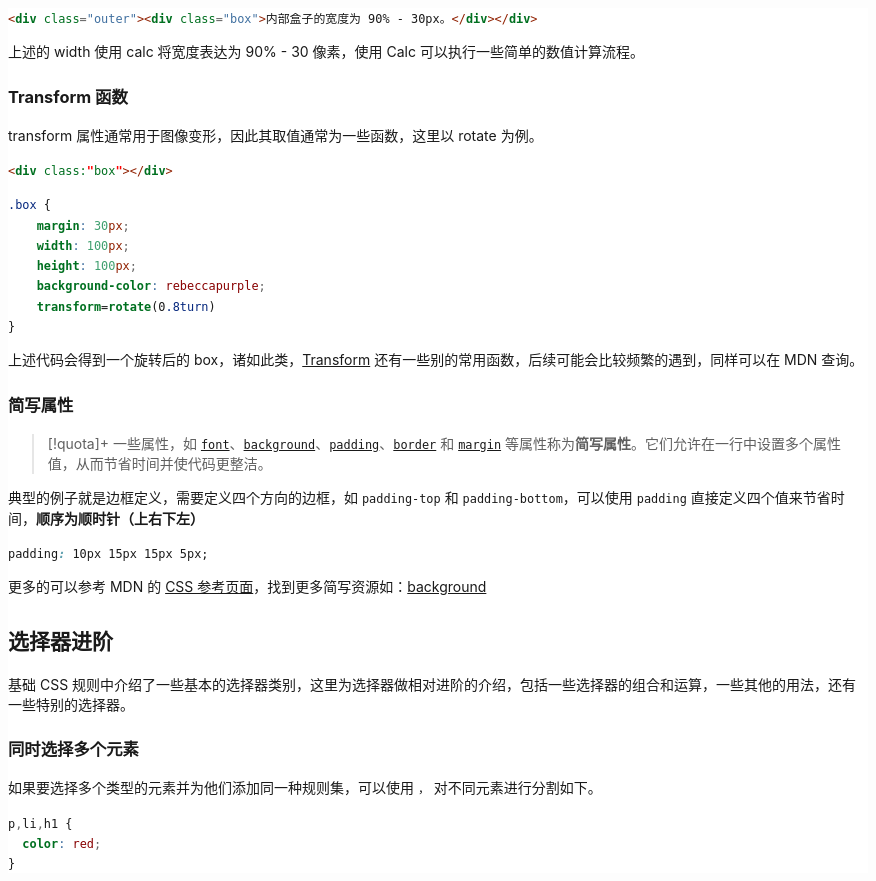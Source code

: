 ```html
<div class="outer"><div class="box">内部盒子的宽度为 90% - 30px。</div></div>
```

上述的 width 使用 calc 将宽度表达为 90% - 30 像素，使用 Calc 可以执行一些简单的数值计算流程。

### Transform 函数

transform 属性通常用于图像变形，因此其取值通常为一些函数，这里以 rotate 为例。

```html
<div class:"box"></div>
```

```css
.box {
	margin: 30px;
	width: 100px;
	height: 100px;
	background-color: rebeccapurple;
	transform=rotate(0.8turn)
}
```

上述代码会得到一个旋转后的 box，诸如此类，[Transform](https://developer.mozilla.org/zh-CN/docs/Web/CSS/transform) 还有一些别的常用函数，后续可能会比较频繁的遇到，同样可以在 MDN 查询。

### 简写属性

>[!quota]+
>一些属性，如 [`font`](https://developer.mozilla.org/zh-CN/docs/Web/CSS/font)、[`background`](https://developer.mozilla.org/zh-CN/docs/Web/CSS/background)、[`padding`](https://developer.mozilla.org/zh-CN/docs/Web/CSS/padding)、[`border`](https://developer.mozilla.org/zh-CN/docs/Web/CSS/border) 和 [`margin`](https://developer.mozilla.org/zh-CN/docs/Web/CSS/margin) 等属性称为**简写属性**。它们允许在一行中设置多个属性值，从而节省时间并使代码更整洁。

典型的例子就是边框定义，需要定义四个方向的边框，如 `padding-top` 和 `padding-bottom`，可以使用 `padding` 直接定义四个值来节省时间，**顺序为顺时针（上右下左）**

```css
padding: 10px 15px 15px 5px;
```

更多的可以参考 MDN 的 [CSS 参考页面](https://developer.mozilla.org/zh-CN/docs/Web/CSS/Reference)，找到更多简写资源如：[background](https://developer.mozilla.org/zh-CN/docs/Web/CSS/background)

## 选择器进阶

基础 CSS 规则中介绍了一些基本的选择器类别，这里为选择器做相对进阶的介绍，包括一些选择器的组合和运算，一些其他的用法，还有一些特别的选择器。
### 同时选择多个元素

如果要选择多个类型的元素并为他们添加同一种规则集，可以使用 `，` 对不同元素进行分割如下。

```css
p,li,h1 {
  color: red;
}
```
